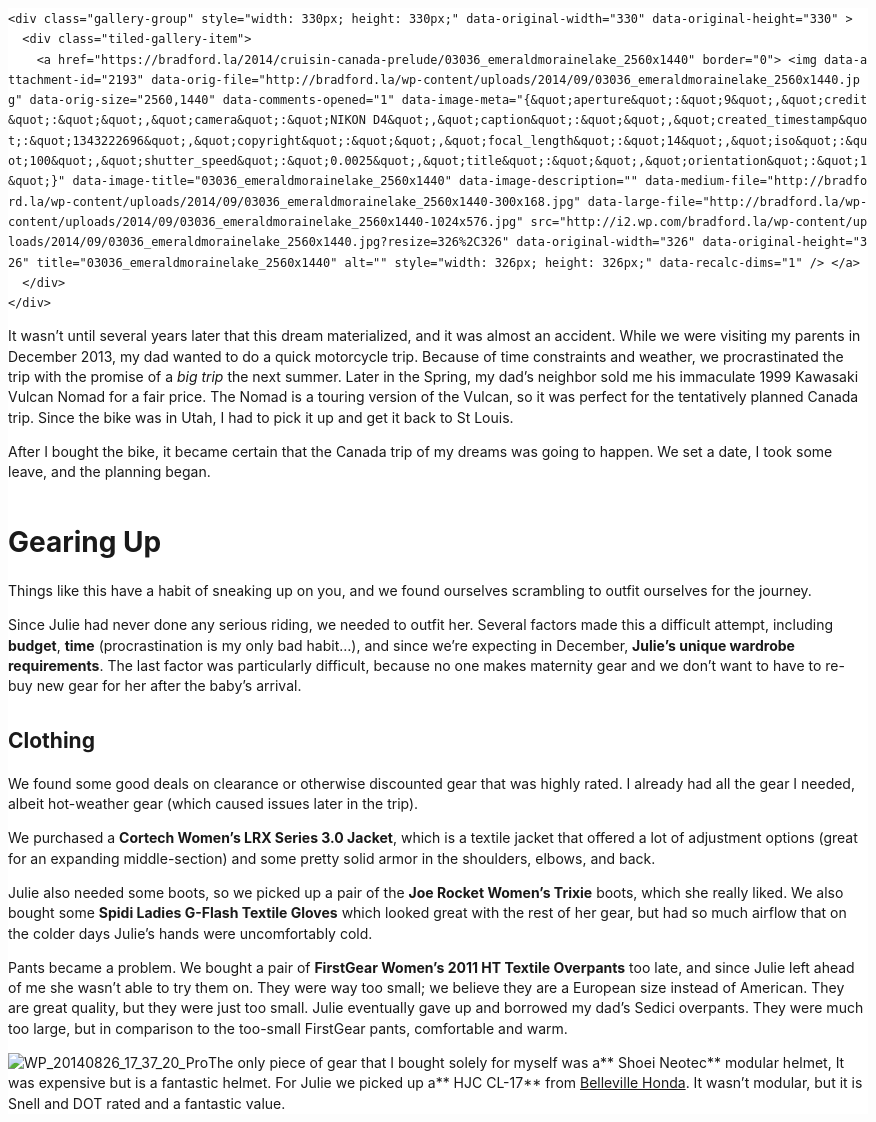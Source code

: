     <div class="gallery-group" style="width: 330px; height: 330px;" data-original-width="330" data-original-height="330" >
      <div class="tiled-gallery-item">
        <a href="https://bradford.la/2014/cruisin-canada-prelude/03036_emeraldmorainelake_2560x1440" border="0"> <img data-attachment-id="2193" data-orig-file="http://bradford.la/wp-content/uploads/2014/09/03036_emeraldmorainelake_2560x1440.jpg" data-orig-size="2560,1440" data-comments-opened="1" data-image-meta="{&quot;aperture&quot;:&quot;9&quot;,&quot;credit&quot;:&quot;&quot;,&quot;camera&quot;:&quot;NIKON D4&quot;,&quot;caption&quot;:&quot;&quot;,&quot;created_timestamp&quot;:&quot;1343222696&quot;,&quot;copyright&quot;:&quot;&quot;,&quot;focal_length&quot;:&quot;14&quot;,&quot;iso&quot;:&quot;100&quot;,&quot;shutter_speed&quot;:&quot;0.0025&quot;,&quot;title&quot;:&quot;&quot;,&quot;orientation&quot;:&quot;1&quot;}" data-image-title="03036_emeraldmorainelake_2560x1440" data-image-description="" data-medium-file="http://bradford.la/wp-content/uploads/2014/09/03036_emeraldmorainelake_2560x1440-300x168.jpg" data-large-file="http://bradford.la/wp-content/uploads/2014/09/03036_emeraldmorainelake_2560x1440-1024x576.jpg" src="http://i2.wp.com/bradford.la/wp-content/uploads/2014/09/03036_emeraldmorainelake_2560x1440.jpg?resize=326%2C326" data-original-width="326" data-original-height="326" title="03036_emeraldmorainelake_2560x1440" alt="" style="width: 326px; height: 326px;" data-recalc-dims="1" /> </a>
      </div>
    </div>
  </div>
</div>

It wasn&#8217;t until several years later that this dream materialized, and it was almost an accident. While we were visiting my parents in December 2013, my dad wanted to do a quick motorcycle trip. Because of time constraints and weather, we procrastinated the trip with the promise of a *big trip* the next summer. Later in the Spring, my dad&#8217;s neighbor sold me his immaculate 1999 Kawasaki Vulcan Nomad for a fair price. The Nomad is a touring version of the Vulcan, so it was perfect for the tentatively planned Canada trip. Since the bike was in Utah, I had to pick it up and get it back to St Louis.

After I bought the bike, it became certain that the Canada trip of my dreams was going to happen. We set a date, I took some leave, and the planning began.

# Gearing Up

Things like this have a habit of sneaking up on you, and we found ourselves scrambling to outfit ourselves for the journey.

Since Julie had never done any serious riding, we needed to outfit her. Several factors made this a difficult attempt, including **budget**, **time** (procrastination is my only bad habit&#8230;), and since we&#8217;re expecting in December, **Julie&#8217;s unique wardrobe requirements**. The last factor was particularly difficult, because no one makes maternity gear and we don&#8217;t want to have to re-buy new gear for her after the baby&#8217;s arrival.

## Clothing

We found some good deals on clearance or otherwise discounted gear that was highly rated. I already had all the gear I needed, albeit hot-weather gear (which caused issues later in the trip).

We purchased a **Cortech Women&#8217;s LRX Series 3.0 Jacket**, which is a textile jacket that offered a lot of adjustment options (great for an expanding middle-section) and some pretty solid armor in the shoulders, elbows, and back.

Julie also needed some boots, so we picked up a pair of the **Joe Rocket Women&#8217;s Trixie** boots, which she really liked. We also bought some **Spidi Ladies G-Flash Textile Gloves** which looked great with the rest of her gear, but had so much airflow that on the colder days Julie&#8217;s hands were uncomfortably cold.

Pants became a problem. We bought a pair of **FirstGear Women&#8217;s 2011 HT Textile Overpants** too late, and since Julie left ahead of me she wasn&#8217;t able to try them on. They were way too small; we believe they are a European size instead of American. They are great quality, but they were just too small. Julie eventually gave up and borrowed my dad&#8217;s Sedici overpants. They were much too large, but in comparison to the too-small FirstGear pants, comfortable and warm.

<img class="alignleft size-thumbnail wp-image-2259" src="http://bradford.la/wp-content/uploads/2014/09/WP_20140826_17_37_20_Pro-e1411936270144-150x150.jpg" alt="WP_20140826_17_37_20_Pro" width="150" height="150" />The only piece of gear that I bought solely for myself was a** Shoei Neotec** modular helmet, It was expensive but is a fantastic helmet. For Julie we picked up a** HJC CL-17** from <a href="http://www.bellevillehonda.com/" target="_blank">Belleville Honda</a>. It wasn&#8217;t modular, but it is Snell and DOT rated and a fantastic value.
